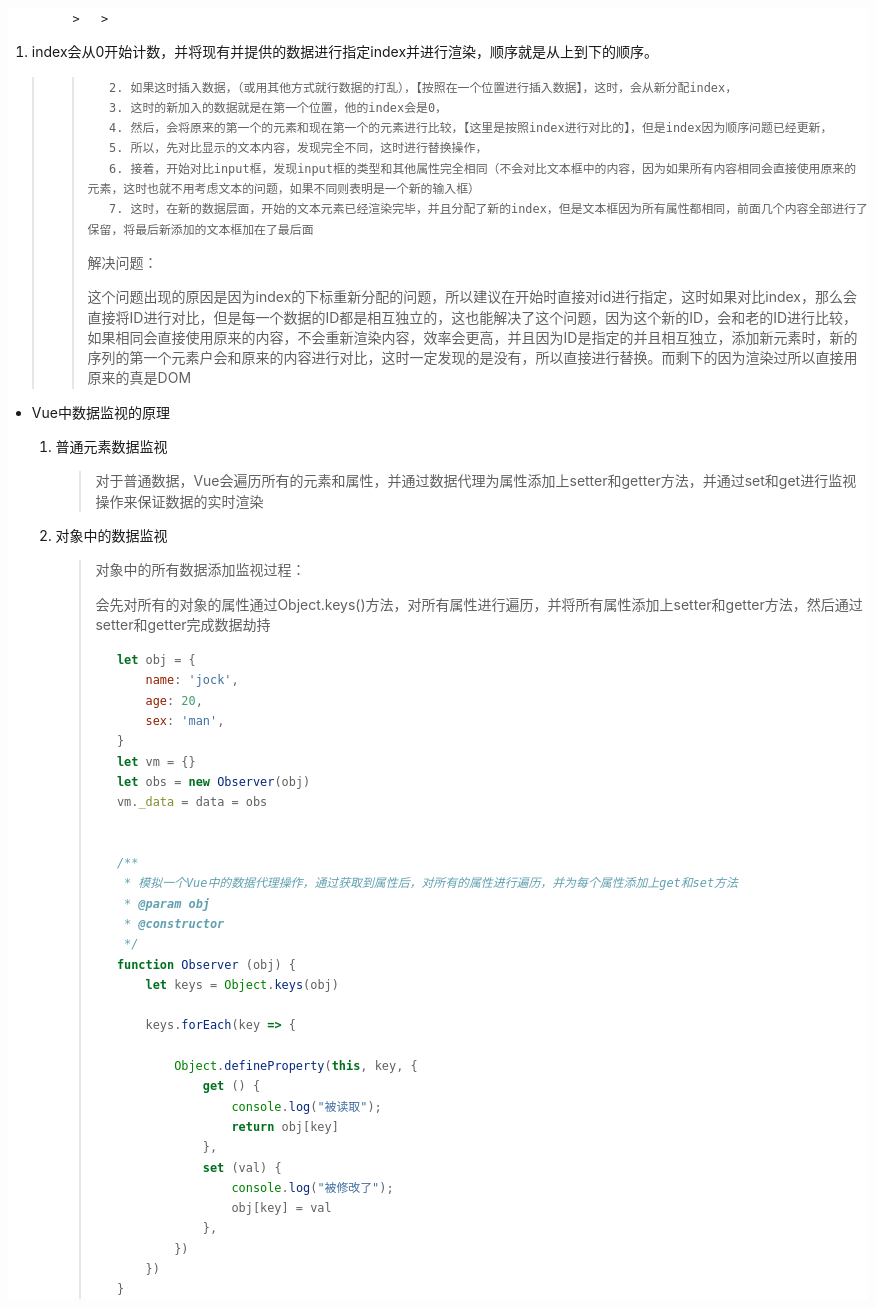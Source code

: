              >   >
  1. index会从0开始计数，并将现有并提供的数据进行指定index并进行渲染，顺序就是从上到下的顺序。
  > >        2. 如果这时插入数据，（或用其他方式就行数据的打乱），【按照在一个位置进行插入数据】，这时，会从新分配index，
  >   >        3. 这时的新加入的数据就是在第一个位置，他的index会是0，
  >   >        4. 然后，会将原来的第一个的元素和现在第一个的元素进行比较，【这里是按照index进行对比的】，但是index因为顺序问题已经更新，
  >   >        5. 所以，先对比显示的文本内容，发现完全不同，这时进行替换操作，
  >   >        6. 接着，开始对比input框，发现input框的类型和其他属性完全相同（不会对比文本框中的内容，因为如果所有内容相同会直接使用原来的元素，这时也就不用考虑文本的问题，如果不同则表明是一个新的输入框）
  >   >        7. 这时，在新的数据层面，开始的文本元素已经渲染完毕，并且分配了新的index，但是文本框因为所有属性都相同，前面几个内容全部进行了保留，将最后新添加的文本框加在了最后面
  >   >
  >   >   解决问题：
  >   >
  >   >    这个问题出现的原因是因为index的下标重新分配的问题，所以建议在开始时直接对id进行指定，这时如果对比index，那么会直接将ID进行对比，但是每一个数据的ID都是相互独立的，
  > > ​ 这也能解决了这个问题，因为这个新的ID，会和老的ID进行比较，如果相同会直接使用原来的内容，不会重新渲染内容，效率会更高，并且因为ID是指定的并且相互独立，
  > > ​ 添加新元素时，新的序列的第一个元素户会和原来的内容进行对比，这时一定发现的是没有，所以直接进行替换。而剩下的因为渲染过所以直接用原来的真是DOM

- Vue中数据监视的原理

    1. 普通元素数据监视

       > 对于普通数据，Vue会遍历所有的元素和属性，并通过数据代理为属性添加上setter和getter方法，并通过set和get进行监视操作来保证数据的实时渲染

    2. 对象中的数据监视

       > 对象中的所有数据添加监视过程：
       >
       >    会先对所有的对象的属性通过Object.keys()方法，对所有属性进行遍历，并将所有属性添加上setter和getter方法，然后通过setter和getter完成数据劫持
       >
       >   ```js
         >   	let obj = {
         >   		name: 'jock',
         >   		age: 20,
         >   		sex: 'man',
         >   	}
         >   	let vm = {}
         >   	let obs = new Observer(obj)
         >   	vm._data = data = obs
         >   
         >   
         >   	/**
         >   	 * 模拟一个Vue中的数据代理操作，通过获取到属性后，对所有的属性进行遍历，并为每个属性添加上get和set方法
         >   	 * @param obj
         >   	 * @constructor
         >   	 */
         >   	function Observer (obj) {
         >   		let keys = Object.keys(obj)
         >   
         >   		keys.forEach(key => {
         >   
         >   			Object.defineProperty(this, key, {
         >   				get () {
         >   					console.log("被读取");
         >   					return obj[key]
         >   				},
         >   				set (val) {
         >   					console.log("被修改了");
         >   					obj[key] = val
         >   				},
         >   			})
         >   		})
         >   	}
         > ```
